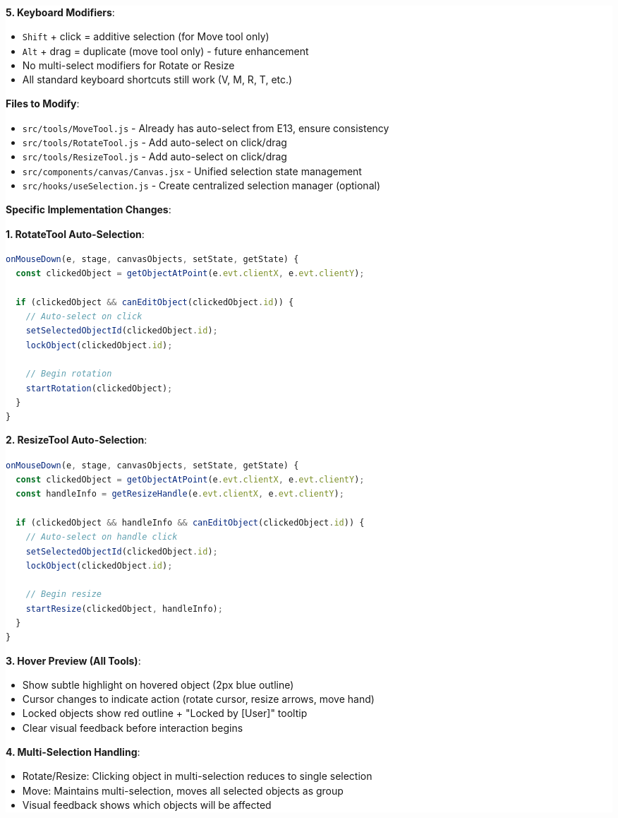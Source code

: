 **5. Keyboard Modifiers**:
- `Shift` + click = additive selection (for Move tool only)
- `Alt` + drag = duplicate (move tool only) - future enhancement
- No multi-select modifiers for Rotate or Resize
- All standard keyboard shortcuts still work (V, M, R, T, etc.)

**Files to Modify**:
- `src/tools/MoveTool.js` - Already has auto-select from E13, ensure consistency
- `src/tools/RotateTool.js` - Add auto-select on click/drag
- `src/tools/ResizeTool.js` - Add auto-select on click/drag
- `src/components/canvas/Canvas.jsx` - Unified selection state management
- `src/hooks/useSelection.js` - Create centralized selection manager (optional)

**Specific Implementation Changes**:

**1. RotateTool Auto-Selection**:
```javascript
onMouseDown(e, stage, canvasObjects, setState, getState) {
  const clickedObject = getObjectAtPoint(e.evt.clientX, e.evt.clientY);
  
  if (clickedObject && canEditObject(clickedObject.id)) {
    // Auto-select on click
    setSelectedObjectId(clickedObject.id);
    lockObject(clickedObject.id);
    
    // Begin rotation
    startRotation(clickedObject);
  }
}
```

**2. ResizeTool Auto-Selection**:
```javascript
onMouseDown(e, stage, canvasObjects, setState, getState) {
  const clickedObject = getObjectAtPoint(e.evt.clientX, e.evt.clientY);
  const handleInfo = getResizeHandle(e.evt.clientX, e.evt.clientY);
  
  if (clickedObject && handleInfo && canEditObject(clickedObject.id)) {
    // Auto-select on handle click
    setSelectedObjectId(clickedObject.id);
    lockObject(clickedObject.id);
    
    // Begin resize
    startResize(clickedObject, handleInfo);
  }
}
```

**3. Hover Preview (All Tools)**:
- Show subtle highlight on hovered object (2px blue outline)
- Cursor changes to indicate action (rotate cursor, resize arrows, move hand)
- Locked objects show red outline + "Locked by [User]" tooltip
- Clear visual feedback before interaction begins

**4. Multi-Selection Handling**:
- Rotate/Resize: Clicking object in multi-selection reduces to single selection
- Move: Maintains multi-selection, moves all selected objects as group
- Visual feedback shows which objects will be affected
